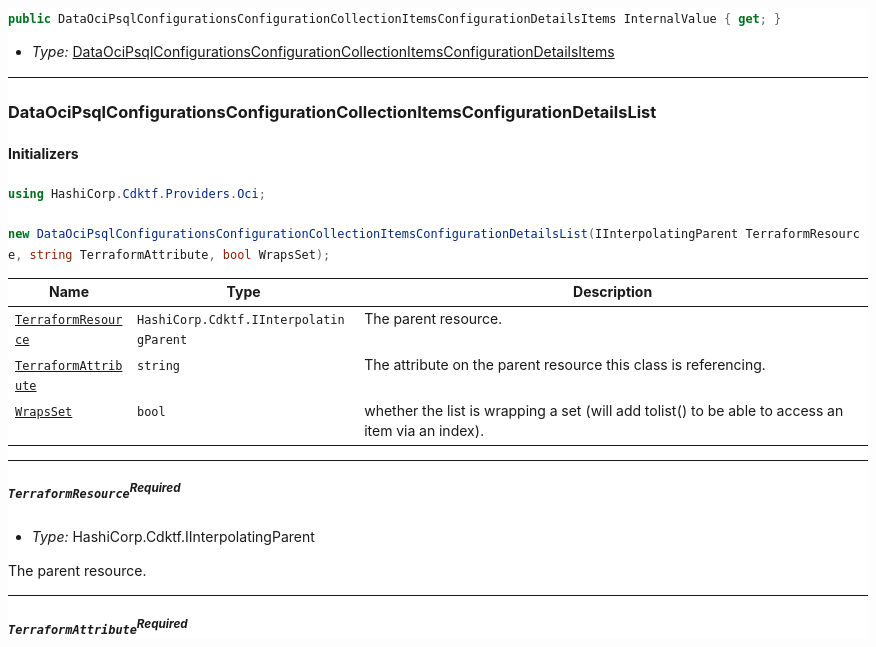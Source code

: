 ```csharp
public DataOciPsqlConfigurationsConfigurationCollectionItemsConfigurationDetailsItems InternalValue { get; }
```

- *Type:* <a href="#rhizo-co-terraform-provider-oci.dataOciPsqlConfigurations.DataOciPsqlConfigurationsConfigurationCollectionItemsConfigurationDetailsItems">DataOciPsqlConfigurationsConfigurationCollectionItemsConfigurationDetailsItems</a>

---


### DataOciPsqlConfigurationsConfigurationCollectionItemsConfigurationDetailsList <a name="DataOciPsqlConfigurationsConfigurationCollectionItemsConfigurationDetailsList" id="rhizo-co-terraform-provider-oci.dataOciPsqlConfigurations.DataOciPsqlConfigurationsConfigurationCollectionItemsConfigurationDetailsList"></a>

#### Initializers <a name="Initializers" id="rhizo-co-terraform-provider-oci.dataOciPsqlConfigurations.DataOciPsqlConfigurationsConfigurationCollectionItemsConfigurationDetailsList.Initializer"></a>

```csharp
using HashiCorp.Cdktf.Providers.Oci;

new DataOciPsqlConfigurationsConfigurationCollectionItemsConfigurationDetailsList(IInterpolatingParent TerraformResource, string TerraformAttribute, bool WrapsSet);
```

| **Name** | **Type** | **Description** |
| --- | --- | --- |
| <code><a href="#rhizo-co-terraform-provider-oci.dataOciPsqlConfigurations.DataOciPsqlConfigurationsConfigurationCollectionItemsConfigurationDetailsList.Initializer.parameter.terraformResource">TerraformResource</a></code> | <code>HashiCorp.Cdktf.IInterpolatingParent</code> | The parent resource. |
| <code><a href="#rhizo-co-terraform-provider-oci.dataOciPsqlConfigurations.DataOciPsqlConfigurationsConfigurationCollectionItemsConfigurationDetailsList.Initializer.parameter.terraformAttribute">TerraformAttribute</a></code> | <code>string</code> | The attribute on the parent resource this class is referencing. |
| <code><a href="#rhizo-co-terraform-provider-oci.dataOciPsqlConfigurations.DataOciPsqlConfigurationsConfigurationCollectionItemsConfigurationDetailsList.Initializer.parameter.wrapsSet">WrapsSet</a></code> | <code>bool</code> | whether the list is wrapping a set (will add tolist() to be able to access an item via an index). |

---

##### `TerraformResource`<sup>Required</sup> <a name="TerraformResource" id="rhizo-co-terraform-provider-oci.dataOciPsqlConfigurations.DataOciPsqlConfigurationsConfigurationCollectionItemsConfigurationDetailsList.Initializer.parameter.terraformResource"></a>

- *Type:* HashiCorp.Cdktf.IInterpolatingParent

The parent resource.

---

##### `TerraformAttribute`<sup>Required</sup> <a name="TerraformAttribute" id="rhizo-co-terraform-provider-oci.dataOciPsqlConfigurations.DataOciPsqlConfigurationsConfigurationCollectionItemsConfigurationDetailsList.Initializer.parameter.terraformAttribute"></a>
